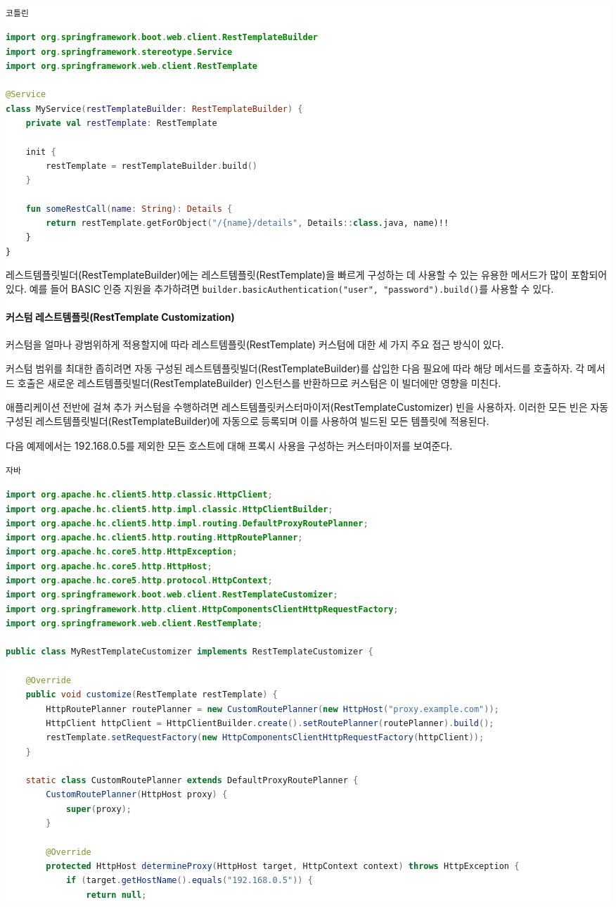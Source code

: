 `코틀린`
```kotlin
import org.springframework.boot.web.client.RestTemplateBuilder
import org.springframework.stereotype.Service
import org.springframework.web.client.RestTemplate

@Service
class MyService(restTemplateBuilder: RestTemplateBuilder) {
    private val restTemplate: RestTemplate

    init {
        restTemplate = restTemplateBuilder.build()
    }

    fun someRestCall(name: String): Details {
        return restTemplate.getForObject("/{name}/details", Details::class.java, name)!! 
    }
}
```

레스트템플릿빌더(RestTemplateBuilder)에는 레스트템플릿(RestTemplate)을 빠르게 구성하는 데 사용할 수 있는 유용한 메서드가 많이 포함되어 있다. 예를 들어 BASIC 인증 지원을 추가하려면 `builder.basicAuthentication("user", "password").build()`를 사용할 수 있다.


#### 커스텀 레스트템플릿(RestTemplate Customization)
커스텀을 얼마나 광범위하게 적용할지에 따라 레스트템플릿(RestTemplate) 커스텀에 대한 세 가지 주요 접근 방식이 있다.

커스텀 범위를 최대한 좁히려면 자동 구성된 레스트템플릿빌더(RestTemplateBuilder)를 삽입한 다음 필요에 따라 해당 메서드를 호출하자. 각 메서드 호출은 새로운 레스트템플릿빌더(RestTemplateBuilder) 인스턴스를 반환하므로 커스텀은 이 빌더에만 영향을 미친다.

애플리케이션 전반에 걸쳐 추가 커스텀을 수행하려면 레스트템플릿커스터마이저(RestTemplateCustomizer) 빈을 사용하자. 이러한 모든 빈은 자동 구성된 레스트템플릿빌더(RestTemplateBuilder)에 자동으로 등록되며 이를 사용하여 빌드된 모든 템플릿에 적용된다.

다음 예제에서는 192.168.0.5를 제외한 모든 호스트에 대해 프록시 사용을 구성하는 커스터마이저를 보여준다.

`자바`
```java
import org.apache.hc.client5.http.classic.HttpClient;
import org.apache.hc.client5.http.impl.classic.HttpClientBuilder;
import org.apache.hc.client5.http.impl.routing.DefaultProxyRoutePlanner;
import org.apache.hc.client5.http.routing.HttpRoutePlanner;
import org.apache.hc.core5.http.HttpException;
import org.apache.hc.core5.http.HttpHost;
import org.apache.hc.core5.http.protocol.HttpContext;
import org.springframework.boot.web.client.RestTemplateCustomizer;
import org.springframework.http.client.HttpComponentsClientHttpRequestFactory;
import org.springframework.web.client.RestTemplate;

public class MyRestTemplateCustomizer implements RestTemplateCustomizer {

    @Override
    public void customize(RestTemplate restTemplate) {
        HttpRoutePlanner routePlanner = new CustomRoutePlanner(new HttpHost("proxy.example.com"));
        HttpClient httpClient = HttpClientBuilder.create().setRoutePlanner(routePlanner).build();
        restTemplate.setRequestFactory(new HttpComponentsClientHttpRequestFactory(httpClient));
    }
    
    static class CustomRoutePlanner extends DefaultProxyRoutePlanner {
        CustomRoutePlanner(HttpHost proxy) {
            super(proxy);
        }
    
        @Override
        protected HttpHost determineProxy(HttpHost target, HttpContext context) throws HttpException {
            if (target.getHostName().equals("192.168.0.5")) {
                return null;
```